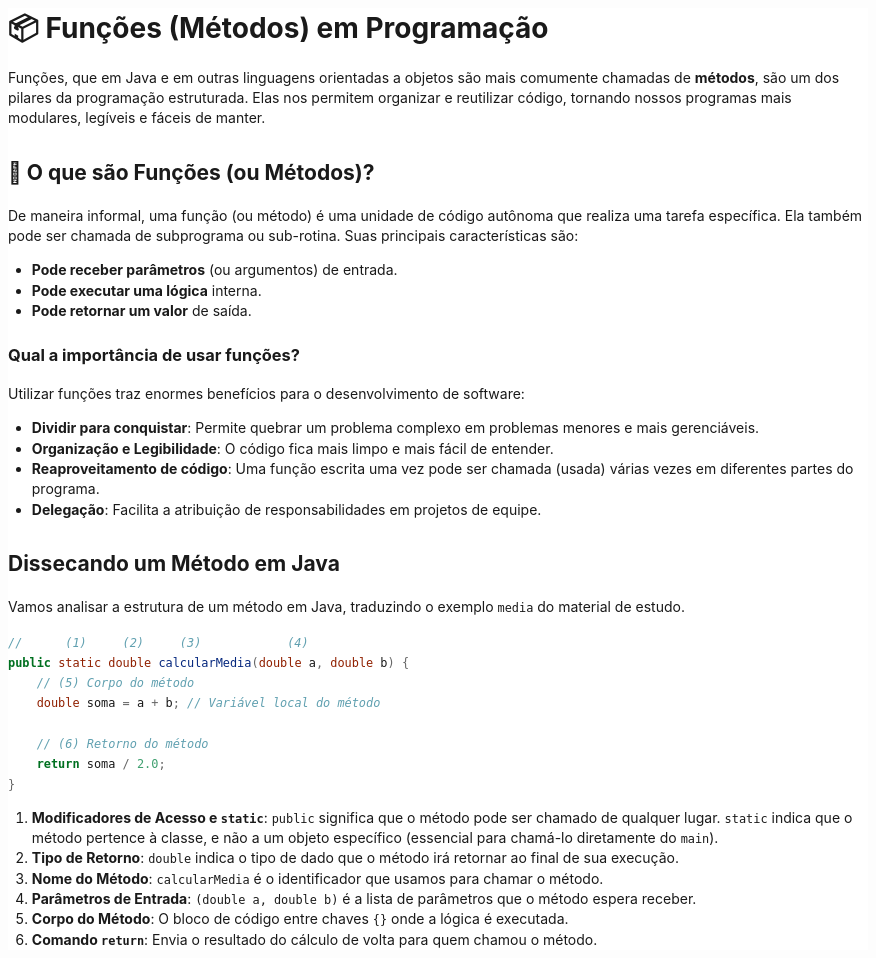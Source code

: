 # 📦 Funções (Métodos) em Programação

Funções, que em Java e em outras linguagens orientadas a objetos são mais comumente chamadas de **métodos**, são um dos pilares da programação estruturada. Elas nos permitem organizar e reutilizar código, tornando nossos programas mais modulares, legíveis e fáceis de manter.

## 🤔 O que são Funções (ou Métodos)?

De maneira informal, uma função (ou método) é uma unidade de código autônoma que realiza uma tarefa específica. Ela também pode ser chamada de subprograma ou sub-rotina. Suas principais características são:

  * **Pode receber parâmetros** (ou argumentos) de entrada.
  * **Pode executar uma lógica** interna.
  * **Pode retornar um valor** de saída.

### Qual a importância de usar funções?

Utilizar funções traz enormes benefícios para o desenvolvimento de software:

  * **Dividir para conquistar**: Permite quebrar um problema complexo em problemas menores e mais gerenciáveis.
  * **Organização e Legibilidade**: O código fica mais limpo e mais fácil de entender.
  * **Reaproveitamento de código**: Uma função escrita uma vez pode ser chamada (usada) várias vezes em diferentes partes do programa.
  * **Delegação**: Facilita a atribuição de responsabilidades em projetos de equipe.

## Dissecando um Método em Java

Vamos analisar a estrutura de um método em Java, traduzindo o exemplo `media` do material de estudo.

```java
//      (1)     (2)     (3)            (4)
public static double calcularMedia(double a, double b) {
    // (5) Corpo do método
    double soma = a + b; // Variável local do método
    
    // (6) Retorno do método
    return soma / 2.0;
}
```

1.  **Modificadores de Acesso e `static`**: `public` significa que o método pode ser chamado de qualquer lugar. `static` indica que o método pertence à classe, e não a um objeto específico (essencial para chamá-lo diretamente do `main`).
2.  **Tipo de Retorno**: `double` indica o tipo de dado que o método irá retornar ao final de sua execução.
3.  **Nome do Método**: `calcularMedia` é o identificador que usamos para chamar o método.
4.  **Parâmetros de Entrada**: `(double a, double b)` é a lista de parâmetros que o método espera receber.
5.  **Corpo do Método**: O bloco de código entre chaves `{}` onde a lógica é executada.
6.  **Comando `return`**: Envia o resultado do cálculo de volta para quem chamou o método.
